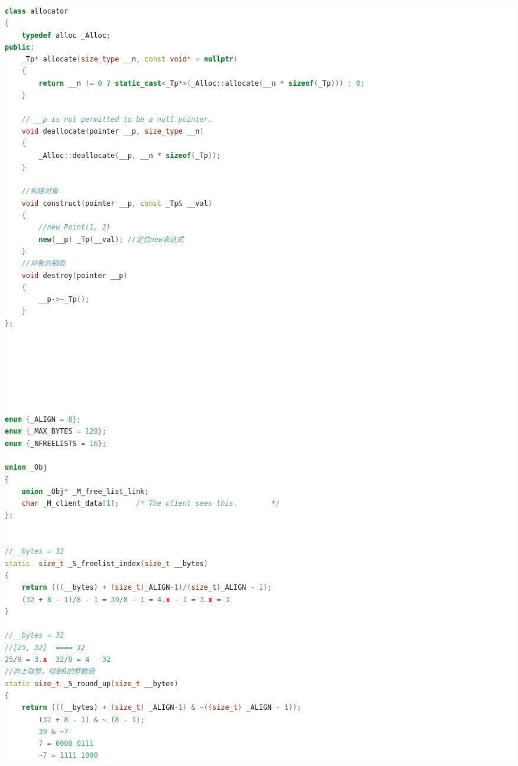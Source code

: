 ```c++
class allocator 
{
	typedef alloc _Alloc;
public:
	_Tp* allocate(size_type __n, const void* = nullptr) 
	{
		return __n != 0 ? static_cast<_Tp*>(_Alloc::allocate(__n * sizeof(_Tp))) : 0;
	}

    // __p is not permitted to be a null pointer.
    void deallocate(pointer __p, size_type __n)
    { 
		_Alloc::deallocate(__p, __n * sizeof(_Tp)); 
	}
	
	//构建对象
	void construct(pointer __p, const _Tp& __val) 
	{ 
	    //new Point(1, 2)
		new(__p) _Tp(__val); //定位new表达式
	}
	//对象的销毁
    void destroy(pointer __p) 
	{ 
		__p->~_Tp(); 
	}
};







enum {_ALIGN = 8};
enum {_MAX_BYTES = 128};
enum {_NFREELISTS = 16}; 

union _Obj 
{
	union _Obj* _M_free_list_link;
    char _M_client_data[1];    /* The client sees this.        */
};


//__bytes = 32
static  size_t _S_freelist_index(size_t __bytes) 
{
	return (((__bytes) + (size_t)_ALIGN-1)/(size_t)_ALIGN - 1);
	(32 + 8 - 1)/8 - 1 = 39/8 - 1 = 4.x - 1 = 3.x = 3
}

//__bytes = 32
//[25, 32]  ==== 32
25/8 = 3.x  32/8 = 4   32
//向上取整，得到8的整数倍
static size_t _S_round_up(size_t __bytes) 
{ 
    return (((__bytes) + (size_t) _ALIGN-1) & ~((size_t) _ALIGN - 1));
        (32 + 8 - 1) & ~ (8 - 1);
		39 & ~7
		7 = 0000 0111
		~7 = 1111 1000
```